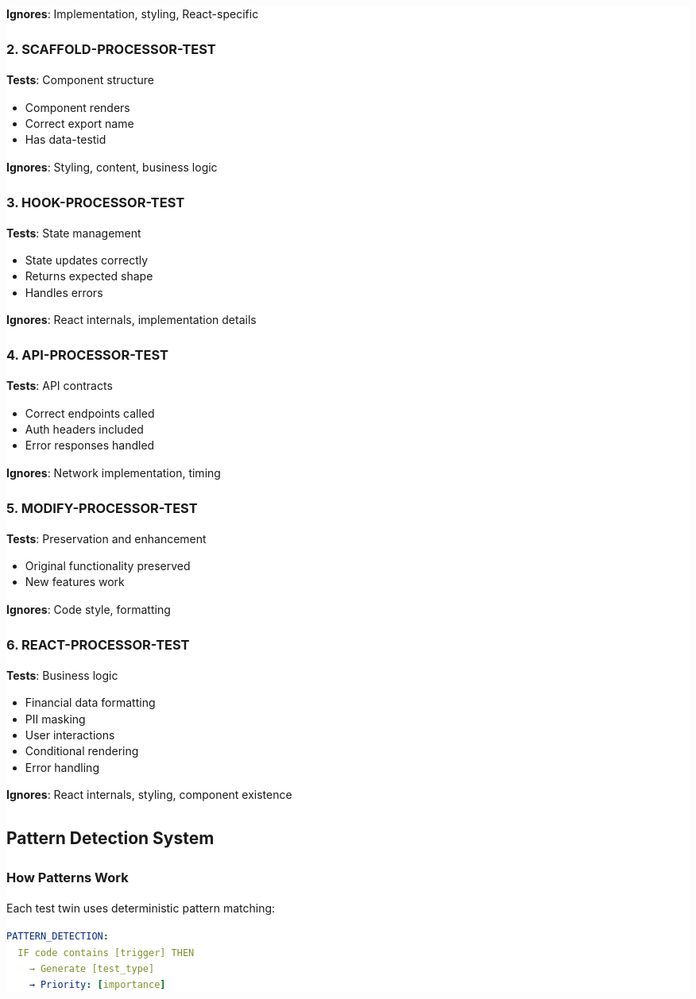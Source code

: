 **Ignores**: Implementation, styling, React-specific

### 2. SCAFFOLD-PROCESSOR-TEST  
**Tests**: Component structure
- Component renders
- Correct export name
- Has data-testid

**Ignores**: Styling, content, business logic

### 3. HOOK-PROCESSOR-TEST
**Tests**: State management
- State updates correctly
- Returns expected shape
- Handles errors

**Ignores**: React internals, implementation details

### 4. API-PROCESSOR-TEST
**Tests**: API contracts
- Correct endpoints called
- Auth headers included
- Error responses handled

**Ignores**: Network implementation, timing

### 5. MODIFY-PROCESSOR-TEST
**Tests**: Preservation and enhancement
- Original functionality preserved
- New features work

**Ignores**: Code style, formatting

### 6. REACT-PROCESSOR-TEST
**Tests**: Business logic
- Financial data formatting
- PII masking
- User interactions
- Conditional rendering
- Error handling

**Ignores**: React internals, styling, component existence

## Pattern Detection System

### How Patterns Work
Each test twin uses deterministic pattern matching:

```yaml
PATTERN_DETECTION:
  IF code contains [trigger] THEN
    → Generate [test_type]
    → Priority: [importance]
```
